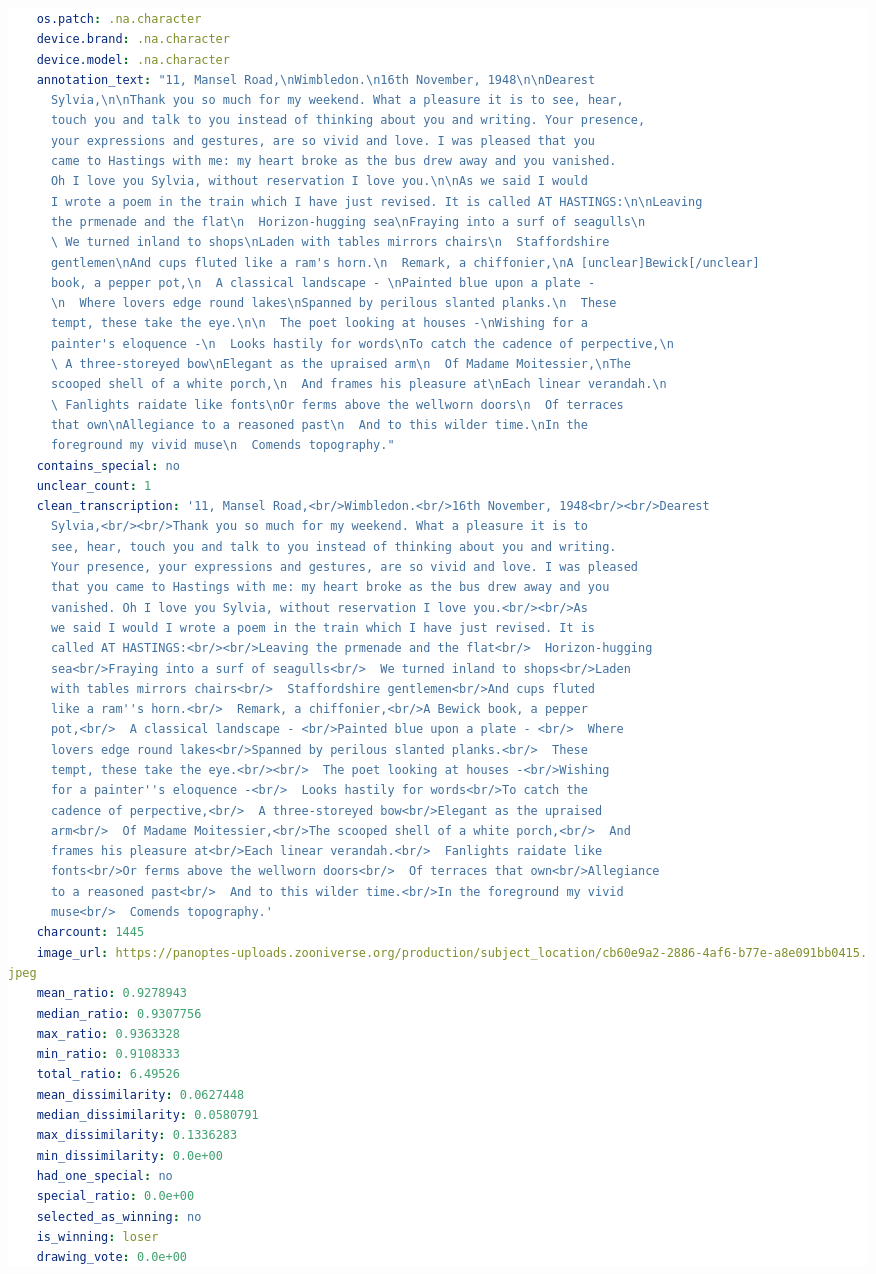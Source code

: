 ```yaml
    os.patch: .na.character
    device.brand: .na.character
    device.model: .na.character
    annotation_text: "11, Mansel Road,\nWimbledon.\n16th November, 1948\n\nDearest
      Sylvia,\n\nThank you so much for my weekend. What a pleasure it is to see, hear,
      touch you and talk to you instead of thinking about you and writing. Your presence,
      your expressions and gestures, are so vivid and love. I was pleased that you
      came to Hastings with me: my heart broke as the bus drew away and you vanished.
      Oh I love you Sylvia, without reservation I love you.\n\nAs we said I would
      I wrote a poem in the train which I have just revised. It is called AT HASTINGS:\n\nLeaving
      the prmenade and the flat\n  Horizon-hugging sea\nFraying into a surf of seagulls\n
      \ We turned inland to shops\nLaden with tables mirrors chairs\n  Staffordshire
      gentlemen\nAnd cups fluted like a ram's horn.\n  Remark, a chiffonier,\nA [unclear]Bewick[/unclear]
      book, a pepper pot,\n  A classical landscape - \nPainted blue upon a plate -
      \n  Where lovers edge round lakes\nSpanned by perilous slanted planks.\n  These
      tempt, these take the eye.\n\n  The poet looking at houses -\nWishing for a
      painter's eloquence -\n  Looks hastily for words\nTo catch the cadence of perpective,\n
      \ A three-storeyed bow\nElegant as the upraised arm\n  Of Madame Moitessier,\nThe
      scooped shell of a white porch,\n  And frames his pleasure at\nEach linear verandah.\n
      \ Fanlights raidate like fonts\nOr ferms above the wellworn doors\n  Of terraces
      that own\nAllegiance to a reasoned past\n  And to this wilder time.\nIn the
      foreground my vivid muse\n  Comends topography."
    contains_special: no
    unclear_count: 1
    clean_transcription: '11, Mansel Road,<br/>Wimbledon.<br/>16th November, 1948<br/><br/>Dearest
      Sylvia,<br/><br/>Thank you so much for my weekend. What a pleasure it is to
      see, hear, touch you and talk to you instead of thinking about you and writing.
      Your presence, your expressions and gestures, are so vivid and love. I was pleased
      that you came to Hastings with me: my heart broke as the bus drew away and you
      vanished. Oh I love you Sylvia, without reservation I love you.<br/><br/>As
      we said I would I wrote a poem in the train which I have just revised. It is
      called AT HASTINGS:<br/><br/>Leaving the prmenade and the flat<br/>  Horizon-hugging
      sea<br/>Fraying into a surf of seagulls<br/>  We turned inland to shops<br/>Laden
      with tables mirrors chairs<br/>  Staffordshire gentlemen<br/>And cups fluted
      like a ram''s horn.<br/>  Remark, a chiffonier,<br/>A Bewick book, a pepper
      pot,<br/>  A classical landscape - <br/>Painted blue upon a plate - <br/>  Where
      lovers edge round lakes<br/>Spanned by perilous slanted planks.<br/>  These
      tempt, these take the eye.<br/><br/>  The poet looking at houses -<br/>Wishing
      for a painter''s eloquence -<br/>  Looks hastily for words<br/>To catch the
      cadence of perpective,<br/>  A three-storeyed bow<br/>Elegant as the upraised
      arm<br/>  Of Madame Moitessier,<br/>The scooped shell of a white porch,<br/>  And
      frames his pleasure at<br/>Each linear verandah.<br/>  Fanlights raidate like
      fonts<br/>Or ferms above the wellworn doors<br/>  Of terraces that own<br/>Allegiance
      to a reasoned past<br/>  And to this wilder time.<br/>In the foreground my vivid
      muse<br/>  Comends topography.'
    charcount: 1445
    image_url: https://panoptes-uploads.zooniverse.org/production/subject_location/cb60e9a2-2886-4af6-b77e-a8e091bb0415.jpeg
    mean_ratio: 0.9278943
    median_ratio: 0.9307756
    max_ratio: 0.9363328
    min_ratio: 0.9108333
    total_ratio: 6.49526
    mean_dissimilarity: 0.0627448
    median_dissimilarity: 0.0580791
    max_dissimilarity: 0.1336283
    min_dissimilarity: 0.0e+00
    had_one_special: no
    special_ratio: 0.0e+00
    selected_as_winning: no
    is_winning: loser
    drawing_vote: 0.0e+00
```
